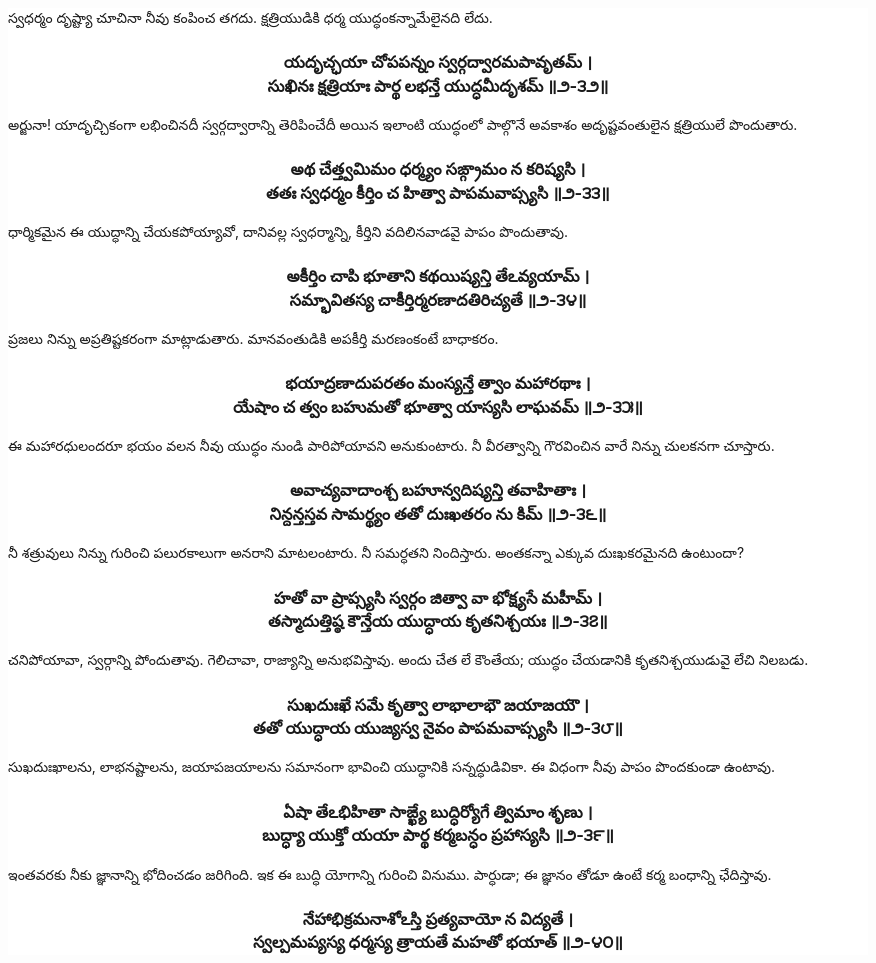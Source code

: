స్వధర్మం దృష్ట్యా చూచినా నీవు కంపించ తగదు. క్షత్రియుడికి ధర్మ యుద్ధంకన్నామేలైనది లేదు.

### <center>యదృచ్ఛయా చోపపన్నం స్వర్గద్వారమపావృతమ్ ।</br>సుఖినః క్షత్రియాః పార్థ లభన్తే యుద్ధమీదృశమ్ ॥౨-౩౨॥</center>

అర్జునా! యాదృచ్చికంగా లభించినదీ స్వర్గద్వారాన్ని తెరిపించేదీ అయిన ఇలాంటి యుద్ధంలో పాల్గొనే అవకాశం అదృష్టవంతులైన క్షత్రియులే పొందుతారు.

### <center>అథ చేత్త్వమిమం ధర్మ్యం సఙ్గ్రామం న కరిష్యసి ।</br>తతః స్వధర్మం కీర్తిం చ హిత్వా పాపమవాప్స్యసి ॥౨-౩౩॥</center>

ధార్మికమైన ఈ యుద్ధాన్ని చేయకపోయ్యావో, దానివల్ల స్వధర్మాన్ని, కీర్తిని వదిలినవాడవై పాపం పొందుతావు.

### <center>అకీర్తిం చాపి భూతాని కథయిష్యన్తి తేఽవ్యయామ్ ।</br>సమ్భావితస్య చాకీర్తిర్మరణాదతిరిచ్యతే ॥౨-౩౪॥</center>

ప్రజలు నిన్ను అప్రతిష్టకరంగా మాట్లాడుతారు. మానవంతుడికి అపకీర్తి మరణంకంటే బాధాకరం.
### <center>భయాద్రణాదుపరతం మంస్యన్తే త్వాం మహారథాః ।</br>యేషాం చ త్వం బహుమతో భూత్వా యాస్యసి లాఘవమ్ ॥౨-౩౫॥</center>

ఈ మహారధులందరూ భయం వలన నీవు యుద్ధం నుండి పారిపోయావని అనుకుంటారు. నీ వీరత్వాన్ని గౌరవించిన వారే నిన్ను చులకనగా చూస్తారు.

### <center>అవాచ్యవాదాంశ్చ బహూన్వదిష్యన్తి తవాహితాః ।</br>నిన్దన్తస్తవ సామర్థ్యం తతో దుఃఖతరం ను కిమ్ ॥౨-౩౬॥</center>

నీ శత్రువులు నిన్ను గురించి పలురకాలుగా అనరాని మాటలంటారు. నీ సమర్ధతని నిందిస్తారు. అంతకన్నా ఎక్కువ దుఃఖకరమైనది ఉంటుందా?


### <center>హతో వా ప్రాప్స్యసి స్వర్గం జిత్వా వా భోక్ష్యసే మహీమ్ ।</br>తస్మాదుత్తిష్ఠ కౌన్తేయ యుద్ధాయ కృతనిశ్చయః ॥౨-౩౭॥</center>

చనిపోయావా, స్వర్గాన్ని పోందుతావు. గెలిచావా, రాజ్యాన్ని అనుభవిస్తావు. అందు చేత లే కౌంతేయ; యుద్ధం చేయడానికి కృతనిశ్చయుడువై లేచి నిలబడు.

### <center>సుఖదుఃఖే సమే కృత్వా లాభాలాభౌ జయాజయౌ ।</br>తతో యుద్ధాయ యుజ్యస్వ నైవం పాపమవాప్స్యసి ॥౨-౩౮॥</center>

సుఖదుఃఖాలను, లాభనష్టాలను, జయాపజయాలను సమానంగా భావించి యుద్ధానికి సన్నద్ధుడివికా. ఈ విధంగా నీవు పాపం పొందకుండా ఉంటావు.

### <center>ఏషా తేఽభిహితా సాఙ్ఖ్యే బుద్ధిర్యోగే త్విమాం శృణు ।</br>బుద్ధ్యా యుక్తో యయా పార్థ కర్మబన్ధం ప్రహాస్యసి ॥౨-౩౯॥</center>

ఇంతవరకు నీకు జ్ఞానాన్ని భోదించడం జరిగింది. ఇక ఈ బుద్ధి యోగాన్ని గురించి వినుము. పార్ధుడా; ఈ జ్ఞానం తోడూ ఉంటే కర్మ బంధాన్ని ఛేదిస్తావు.

### <center>నేహాభిక్రమనాశోఽస్తి ప్రత్యవాయో న విద్యతే ।</br>స్వల్పమప్యస్య ధర్మస్య త్రాయతే మహతో భయాత్ ॥౨-౪౦॥</center>
